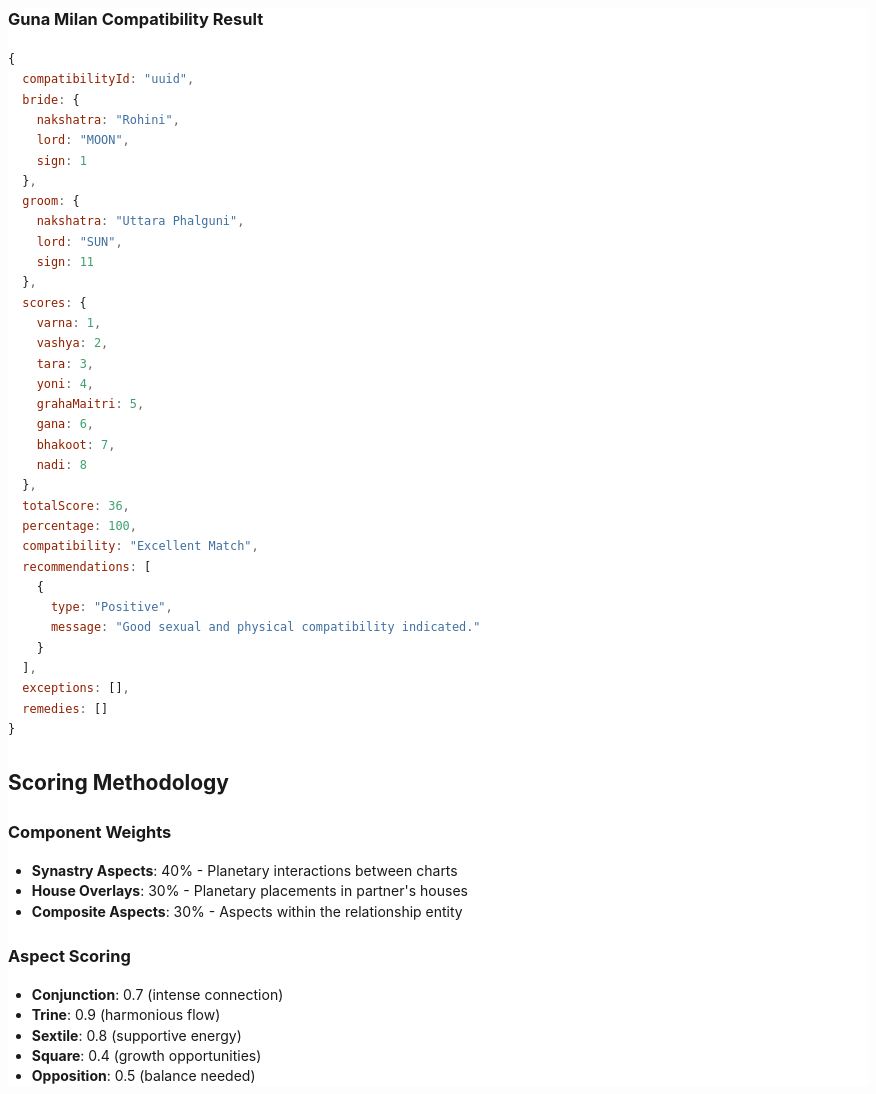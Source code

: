 ### Guna Milan Compatibility Result

```javascript
{
  compatibilityId: "uuid",
  bride: {
    nakshatra: "Rohini",
    lord: "MOON",
    sign: 1
  },
  groom: {
    nakshatra: "Uttara Phalguni",
    lord: "SUN",
    sign: 11
  },
  scores: {
    varna: 1,
    vashya: 2,
    tara: 3,
    yoni: 4,
    grahaMaitri: 5,
    gana: 6,
    bhakoot: 7,
    nadi: 8
  },
  totalScore: 36,
  percentage: 100,
  compatibility: "Excellent Match",
  recommendations: [
    {
      type: "Positive",
      message: "Good sexual and physical compatibility indicated."
    }
  ],
  exceptions: [],
  remedies: []
}
```

## Scoring Methodology

### Component Weights

- **Synastry Aspects**: 40% - Planetary interactions between charts
- **House Overlays**: 30% - Planetary placements in partner's houses
- **Composite Aspects**: 30% - Aspects within the relationship entity

### Aspect Scoring

- **Conjunction**: 0.7 (intense connection)
- **Trine**: 0.9 (harmonious flow)
- **Sextile**: 0.8 (supportive energy)
- **Square**: 0.4 (growth opportunities)
- **Opposition**: 0.5 (balance needed)
